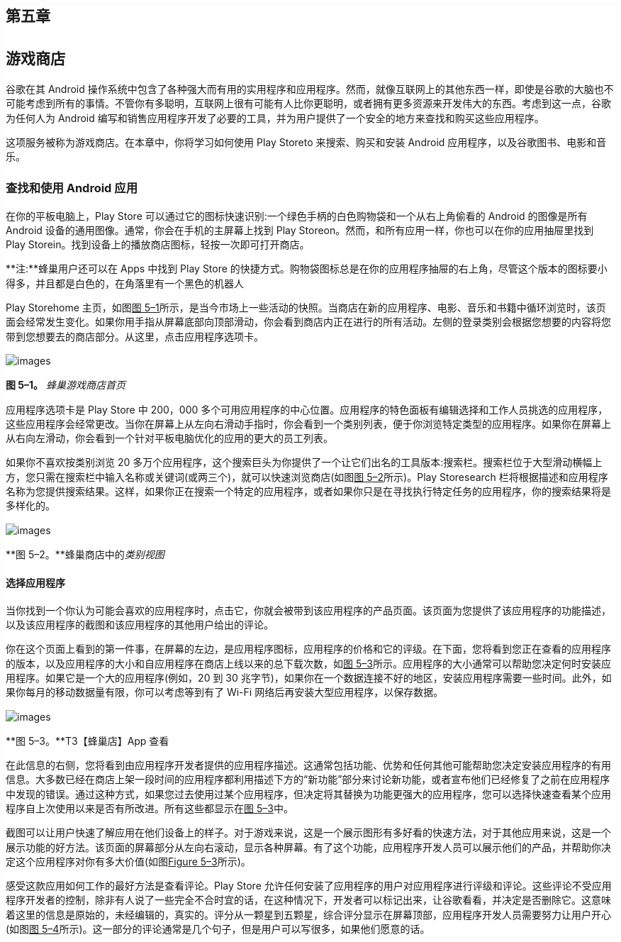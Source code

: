 ## 第五章

## 游戏商店

谷歌在其 Android 操作系统中包含了各种强大而有用的实用程序和应用程序。然而，就像互联网上的其他东西一样，即使是谷歌的大脑也不可能考虑到所有的事情。不管你有多聪明，互联网上很有可能有人比你更聪明，或者拥有更多资源来开发伟大的东西。考虑到这一点，谷歌为任何人为 Android 编写和销售应用程序开发了必要的工具，并为用户提供了一个安全的地方来查找和购买这些应用程序。

这项服务被称为游戏商店。在本章中，你将学习如何使用 Play Storeto 来搜索、购买和安装 Android 应用程序，以及谷歌图书、电影和音乐。

### 查找和使用 Android 应用

在你的平板电脑上，Play Store 可以通过它的图标快速识别:一个绿色手柄的白色购物袋和一个从右上角偷看的 Android 的图像是所有 Android 设备的通用图像。通常，你会在手机的主屏幕上找到 Play Storeon。然而，和所有应用一样，你也可以在你的应用抽屉里找到 Play Storein。找到设备上的播放商店图标，轻按一次即可打开商店。

**注:**蜂巢用户还可以在 Apps 中找到 Play Store 的快捷方式。购物袋图标总是在你的应用程序抽屉的右上角，尽管这个版本的图标要小得多，并且都是白色的，在角落里有一个黑色的机器人

Play Storehome 主页，如图[图 5–1](#fig_5_1)所示，是当今市场上一些活动的快照。当商店在新的应用程序、电影、音乐和书籍中循环浏览时，该页面会经常发生变化。如果你用手指从屏幕底部向顶部滑动，你会看到商店内正在进行的所有活动。左侧的登录类别会根据您想要的内容将您带到您想要去的商店部分。从这里，点击应用程序选项卡。

![images](images/9781430236894_fig05-01.jpg)

**图 5–1。** *蜂巢游戏商店首页*

应用程序选项卡是 Play Store 中 200，000 多个可用应用程序的中心位置。应用程序的特色面板有编辑选择和工作人员挑选的应用程序，这些应用程序会经常更改。当你在屏幕上从左向右滑动手指时，你会看到一个类别列表，便于你浏览特定类型的应用程序。如果你在屏幕上从右向左滑动，你会看到一个针对平板电脑优化的应用的更大的员工列表。

如果你不喜欢按类别浏览 20 多万个应用程序，这个搜索巨头为你提供了一个让它们出名的工具版本:搜索栏。搜索栏位于大型滑动横幅上方，您只需在搜索栏中输入名称或关键词(或两三个)，就可以快速浏览商店(如图[图 5–2](#fig_5_2)所示)。Play Storesearch 栏将根据描述和应用程序名称为您提供搜索结果。这样，如果你正在搜索一个特定的应用程序，或者如果你只是在寻找执行特定任务的应用程序，你的搜索结果将是多样化的。

![images](images/9781430236894_fig05-02.jpg)

**图 5–2。**蜂巢商店中的*类别视图*

#### 选择应用程序

当你找到一个你认为可能会喜欢的应用程序时，点击它，你就会被带到该应用程序的产品页面。该页面为您提供了该应用程序的功能描述，以及该应用程序的截图和该应用程序的其他用户给出的评论。

你在这个页面上看到的第一件事，在屏幕的左边，是应用程序图标，应用程序的价格和它的评级。在下面，您将看到您正在查看的应用程序的版本，以及应用程序的大小和自应用程序在商店上线以来的总下载次数，如[图 5–3](#fig_5_3)所示。应用程序的大小通常可以帮助您决定何时安装应用程序。如果它是一个大的应用程序(例如，20 到 30 兆字节)，如果你在一个数据连接不好的地区，安装应用程序需要一些时间。此外，如果你每月的移动数据量有限，你可以考虑等到有了 Wi-Fi 网络后再安装大型应用程序，以保存数据。

![images](images/9781430236894_fig05-03.jpg)

**图 5–3。**T3【蜂巢店】App 查看

在此信息的右侧，您将看到由应用程序开发者提供的应用程序描述。这通常包括功能、优势和任何其他可能帮助您决定安装应用程序的有用信息。大多数已经在商店上架一段时间的应用程序都利用描述下方的“新功能”部分来讨论新功能，或者宣布他们已经修复了之前在应用程序中发现的错误。通过这种方式，如果您过去使用过某个应用程序，但决定将其替换为功能更强大的应用程序，您可以选择快速查看某个应用程序自上次使用以来是否有所改进。所有这些都显示在[图 5–3](#fig_5_3)中。

截图可以让用户快速了解应用在他们设备上的样子。对于游戏来说，这是一个展示图形有多好看的快速方法，对于其他应用来说，这是一个展示功能的好方法。该页面的屏幕部分从左向右滚动，显示各种屏幕。有了这个功能，应用程序开发人员可以展示他们的产品，并帮助你决定这个应用程序对你有多大价值(如图[Figure 5–3](#fig_5_3)所示)。

感受这款应用如何工作的最好方法是查看评论。Play Store 允许任何安装了应用程序的用户对应用程序进行评级和评论。这些评论不受应用程序开发者的控制，除非有人说了一些完全不合时宜的话，在这种情况下，开发者可以标记出来，让谷歌看看，并决定是否删除它。这意味着这里的信息是原始的，未经编辑的，真实的。评分从一颗星到五颗星，综合评分显示在屏幕顶部，应用程序开发人员需要努力让用户开心(如图[图 5–4](#fig_5_4)所示)。这一部分的评论通常是几个句子，但是用户可以写很多，如果他们愿意的话。
